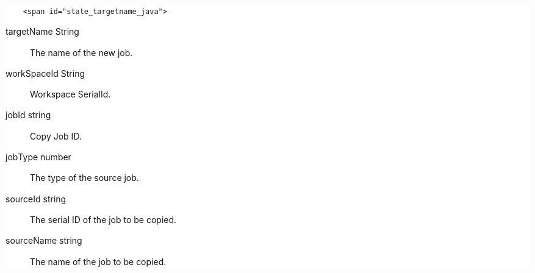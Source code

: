         <span id="state_targetname_java">
<a data-swiftype-name="resource-property" data-swiftype-type="text" href="#state_targetname_java" style="color: inherit; text-decoration: inherit;">target<wbr>Name</a>
</span>
        <span class="property-indicator"></span>
        <span class="property-type">String</span>
    </dt>
    <dd><p>The name of the new job.</p>
</dd><dt class="property-optional property-replacement"
            title="Optional">
        <span id="state_workspaceid_java">
<a data-swiftype-name="resource-property" data-swiftype-type="text" href="#state_workspaceid_java" style="color: inherit; text-decoration: inherit;">work<wbr>Space<wbr>Id</a>
</span>
        <span class="property-indicator"></span>
        <span class="property-type">String</span>
    </dt>
    <dd><p>Workspace SerialId.</p>
</dd></dl>
</pulumi-choosable>
</div>

<div>
<pulumi-choosable type="language" values="javascript,typescript">
<dl class="resources-properties"><dt class="property-optional"
            title="Optional">
        <span id="state_jobid_nodejs">
<a data-swiftype-name="resource-property" data-swiftype-type="text" href="#state_jobid_nodejs" style="color: inherit; text-decoration: inherit;">job<wbr>Id</a>
</span>
        <span class="property-indicator"></span>
        <span class="property-type">string</span>
    </dt>
    <dd><p>Copy Job ID.</p>
</dd><dt class="property-optional property-replacement"
            title="Optional">
        <span id="state_jobtype_nodejs">
<a data-swiftype-name="resource-property" data-swiftype-type="text" href="#state_jobtype_nodejs" style="color: inherit; text-decoration: inherit;">job<wbr>Type</a>
</span>
        <span class="property-indicator"></span>
        <span class="property-type">number</span>
    </dt>
    <dd><p>The type of the source job.</p>
</dd><dt class="property-optional property-replacement"
            title="Optional">
        <span id="state_sourceid_nodejs">
<a data-swiftype-name="resource-property" data-swiftype-type="text" href="#state_sourceid_nodejs" style="color: inherit; text-decoration: inherit;">source<wbr>Id</a>
</span>
        <span class="property-indicator"></span>
        <span class="property-type">string</span>
    </dt>
    <dd><p>The serial ID of the job to be copied.</p>
</dd><dt class="property-optional property-replacement"
            title="Optional">
        <span id="state_sourcename_nodejs">
<a data-swiftype-name="resource-property" data-swiftype-type="text" href="#state_sourcename_nodejs" style="color: inherit; text-decoration: inherit;">source<wbr>Name</a>
</span>
        <span class="property-indicator"></span>
        <span class="property-type">string</span>
    </dt>
    <dd><p>The name of the job to be copied.</p>